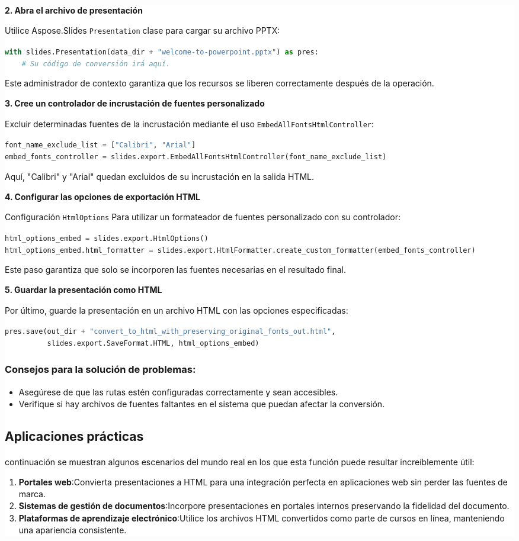 **2. Abra el archivo de presentación**

Utilice Aspose.Slides `Presentation` clase para cargar su archivo PPTX:

```python
with slides.Presentation(data_dir + "welcome-to-powerpoint.pptx") as pres:
    # Su código de conversión irá aquí.
```

Este administrador de contexto garantiza que los recursos se liberen correctamente después de la operación.

**3. Cree un controlador de incrustación de fuentes personalizado**

Excluir determinadas fuentes de la incrustación mediante el uso `EmbedAllFontsHtmlController`:

```python
font_name_exclude_list = ["Calibri", "Arial"]
embed_fonts_controller = slides.export.EmbedAllFontsHtmlController(font_name_exclude_list)
```

Aquí, "Calibri" y "Arial" quedan excluidos de su incrustación en la salida HTML.

**4. Configurar las opciones de exportación HTML**

Configuración `HtmlOptions` Para utilizar un formateador de fuentes personalizado con su controlador:

```python
html_options_embed = slides.export.HtmlOptions()
html_options_embed.html_formatter = slides.export.HtmlFormatter.create_custom_formatter(embed_fonts_controller)
```

Este paso garantiza que solo se incorporen las fuentes necesarias en el resultado final.

**5. Guardar la presentación como HTML**

Por último, guarde la presentación en un archivo HTML con las opciones especificadas:

```python
pres.save(out_dir + "convert_to_html_with_preserving_original_fonts_out.html", 
          slides.export.SaveFormat.HTML, html_options_embed)
```

### Consejos para la solución de problemas:
- Asegúrese de que las rutas estén configuradas correctamente y sean accesibles.
- Verifique si hay archivos de fuentes faltantes en el sistema que puedan afectar la conversión.

## Aplicaciones prácticas

continuación se muestran algunos escenarios del mundo real en los que esta función puede resultar increíblemente útil:

1. **Portales web**:Convierta presentaciones a HTML para una integración perfecta en aplicaciones web sin perder las fuentes de marca.
2. **Sistemas de gestión de documentos**:Incorpore presentaciones en portales internos preservando la fidelidad del documento.
3. **Plataformas de aprendizaje electrónico**:Utilice los archivos HTML convertidos como parte de cursos en línea, manteniendo una apariencia consistente.

